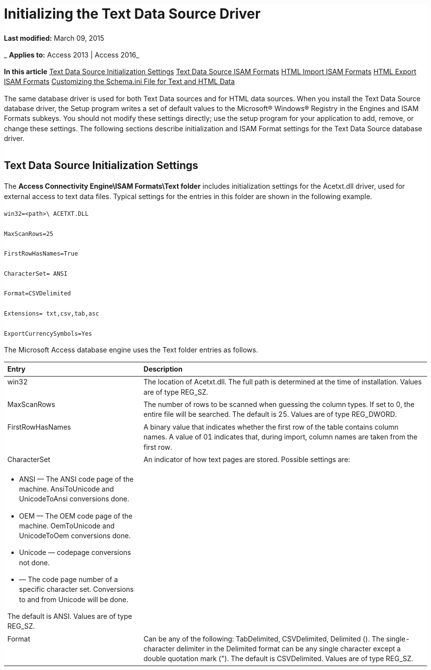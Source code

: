 
# Initializing the Text Data Source Driver

 **Last modified:** March 09, 2015

 _ **Applies to:** Access 2013 | Access 2016_

 **In this article**
[Text Data Source Initialization Settings](#sectionSection0)
[Text Data Source ISAM Formats](#sectionSection1)
[HTML Import ISAM Formats](#sectionSection2)
[HTML Export ISAM Formats](#sectionSection3)
[Customizing the Schema.ini File for Text and HTML Data](#sectionSection4)


The same database driver is used for both Text Data sources and for HTML data sources.
When you install the Text Data Source database driver, the Setup program writes a set of default values to the Microsoft® Windows® Registry in the Engines and ISAM Formats subkeys. You should not modify these settings directly; use the setup program for your application to add, remove, or change these settings. The following sections describe initialization and ISAM Format settings for the Text Data Source database driver.

## Text Data Source Initialization Settings
<a name="sectionSection0"> </a>

The  **Access Connectivity Engine\ISAM Formats\Text folder** includes initialization settings for the Acetxt.dll driver, used for external access to text data files. Typical settings for the entries in this folder are shown in the following example.


```
win32=<path>\ ACETXT.DLL 

MaxScanRows=25 

FirstRowHasNames=True 

CharacterSet= ANSI 

Format=CSVDelimited 

Extensions= txt,csv,tab,asc 

ExportCurrencySymbols=Yes
```

The Microsoft Access database engine uses the Text folder entries as follows.



|**Entry**|**Description**|
|:-----|:-----|
|win32|The location of Acetxt.dll. The full path is determined at the time of installation. Values are of type REG_SZ.|
|MaxScanRows|The number of rows to be scanned when guessing the column types. If set to 0, the entire file will be searched. The default is 25. Values are of type REG_DWORD.|
|FirstRowHasNames|A binary value that indicates whether the first row of the table contains column names. A value of 01 indicates that, during import, column names are taken from the first row. |
|CharacterSet|An indicator of how text pages are stored. Possible settings are:
<ul xmlns:xlink="http://www.w3.org/1999/xlink" xmlns:mtps="http://msdn2.microsoft.com/mtps" xmlns:mshelp="http://msdn.microsoft.com/mshelp" xmlns:ddue="http://ddue.schemas.microsoft.com/authoring/2003/5" xmlns:msxsl="urn:schemas-microsoft-com:xslt"><li><p>ANSI — The ANSI code page of the machine. AnsiToUnicode and UnicodeToAnsi conversions done.</p></li><li><p>OEM — The OEM code page of the machine. OemToUnicode and UnicodeToOem conversions done.</p></li><li><p>Unicode — codepage conversions not done.</p></li><li><p><decimal number> — The code page number of a specific character set. Conversions to and from Unicode will be done.</p></li></ul>The default is ANSI. Values are of type REG_SZ.|
|Format|Can be any of the following: TabDelimited, CSVDelimited, Delimited (<single character>). The single-character delimiter in the Delimited format can be any single character except a double quotation mark ("). The default is CSVDelimited. Values are of type REG_SZ.|